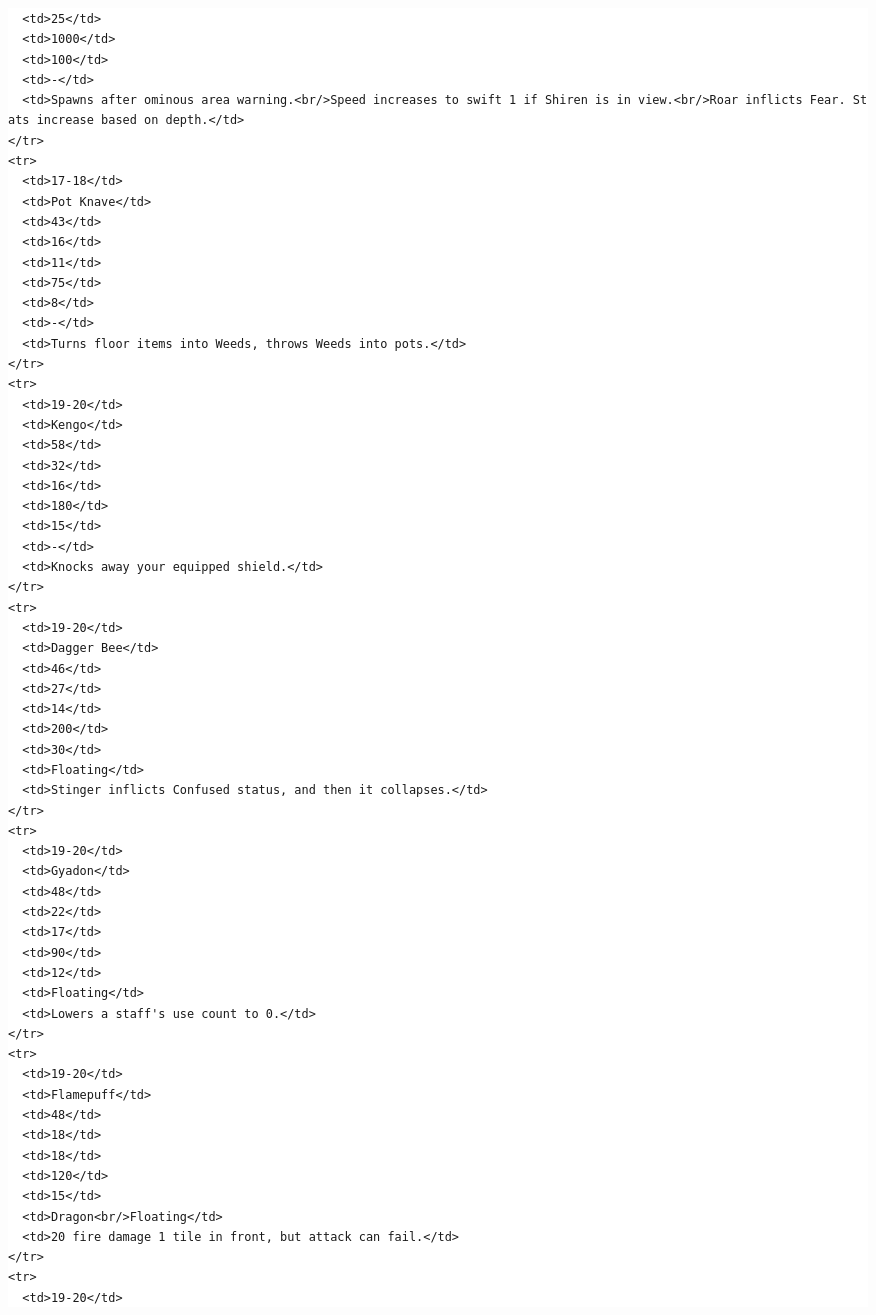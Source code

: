       <td>25</td>
      <td>1000</td>
      <td>100</td>
      <td>-</td>
      <td>Spawns after ominous area warning.<br/>Speed increases to swift 1 if Shiren is in view.<br/>Roar inflicts Fear. Stats increase based on depth.</td>
    </tr>
    <tr>
      <td>17-18</td>
      <td>Pot Knave</td>
      <td>43</td>
      <td>16</td>
      <td>11</td>
      <td>75</td>
      <td>8</td>
      <td>-</td>
      <td>Turns floor items into Weeds, throws Weeds into pots.</td>
    </tr>
    <tr>
      <td>19-20</td>
      <td>Kengo</td>
      <td>58</td>
      <td>32</td>
      <td>16</td>
      <td>180</td>
      <td>15</td>
      <td>-</td>
      <td>Knocks away your equipped shield.</td>
    </tr>
    <tr>
      <td>19-20</td>
      <td>Dagger Bee</td>
      <td>46</td>
      <td>27</td>
      <td>14</td>
      <td>200</td>
      <td>30</td>
      <td>Floating</td>
      <td>Stinger inflicts Confused status, and then it collapses.</td>
    </tr>
    <tr>
      <td>19-20</td>
      <td>Gyadon</td>
      <td>48</td>
      <td>22</td>
      <td>17</td>
      <td>90</td>
      <td>12</td>
      <td>Floating</td>
      <td>Lowers a staff's use count to 0.</td>
    </tr>
    <tr>
      <td>19-20</td>
      <td>Flamepuff</td>
      <td>48</td>
      <td>18</td>
      <td>18</td>
      <td>120</td>
      <td>15</td>
      <td>Dragon<br/>Floating</td>
      <td>20 fire damage 1 tile in front, but attack can fail.</td>
    </tr>
    <tr>
      <td>19-20</td>
